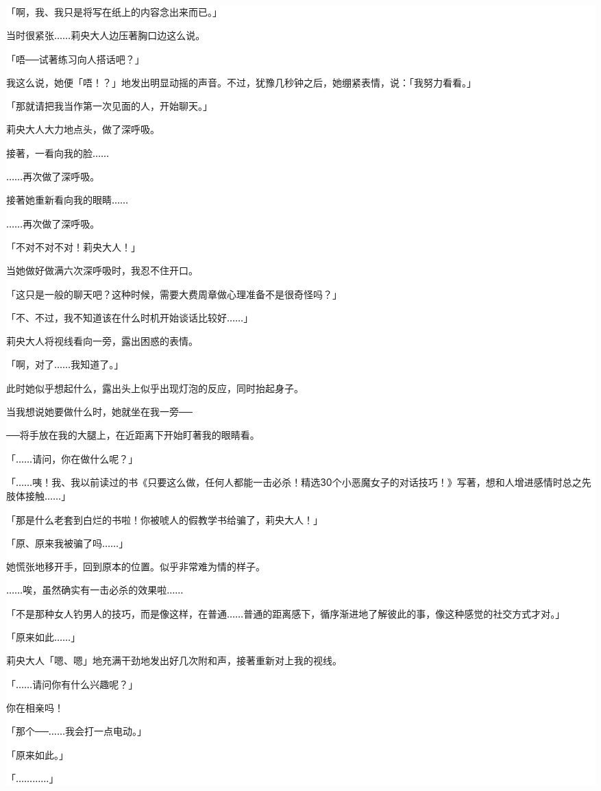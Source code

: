 「啊，我、我只是将写在纸上的内容念出来而已。」

当时很紧张……莉央大人边压著胸口边这么说。

「唔──试著练习向人搭话吧？」

我这么说，她便「唔！？」地发出明显动摇的声音。不过，犹豫几秒钟之后，她绷紧表情，说：「我努力看看。」

「那就请把我当作第一次见面的人，开始聊天。」

莉央大人大力地点头，做了深呼吸。

接著，一看向我的脸……

……再次做了深呼吸。

接著她重新看向我的眼睛……

……再次做了深呼吸。

「不对不对不对！莉央大人！」

当她做好做满六次深呼吸时，我忍不住开口。

「这只是一般的聊天吧？这种时候，需要大费周章做心理准备不是很奇怪吗？」

「不、不过，我不知道该在什么时机开始谈话比较好……」

莉央大人将视线看向一旁，露出困惑的表情。

「啊，对了……我知道了。」

此时她似乎想起什么，露出头上似乎出现灯泡的反应，同时抬起身子。

当我想说她要做什么时，她就坐在我一旁──

──将手放在我的大腿上，在近距离下开始盯著我的眼睛看。

「……请问，你在做什么呢？」

「……咦！我、我以前读过的书《只要这么做，任何人都能一击必杀！精选30个小恶魔女子的对话技巧！》写著，想和人增进感情时总之先肢体接触……」

「那是什么老套到白烂的书啦！你被唬人的假教学书给骗了，莉央大人！」

「原、原来我被骗了吗……」

她慌张地移开手，回到原本的位置。似乎非常难为情的样子。

……唉，虽然确实有一击必杀的效果啦……

「不是那种女人钓男人的技巧，而是像这样，在普通……普通的距离感下，循序渐进地了解彼此的事，像这种感觉的社交方式才对。」

「原来如此……」

莉央大人「嗯、嗯」地充满干劲地发出好几次附和声，接著重新对上我的视线。

「……请问你有什么兴趣呢？」

你在相亲吗！

「那个──……我会打一点电动。」

「原来如此。」

「…………」
